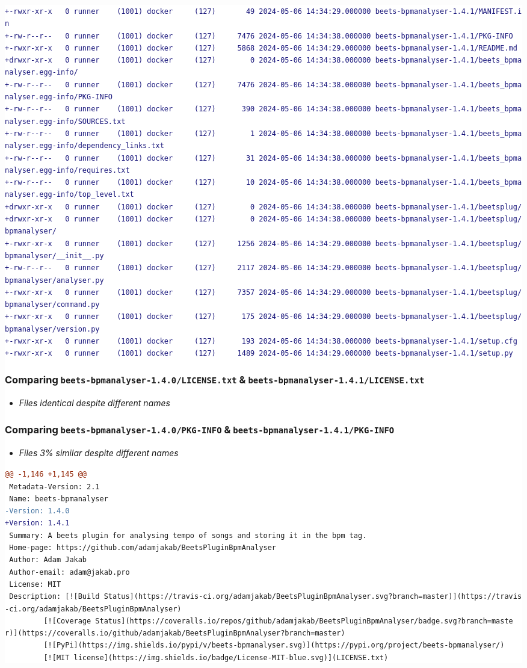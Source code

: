 ```diff
+-rwxr-xr-x   0 runner    (1001) docker     (127)       49 2024-05-06 14:34:29.000000 beets-bpmanalyser-1.4.1/MANIFEST.in
+-rw-r--r--   0 runner    (1001) docker     (127)     7476 2024-05-06 14:34:38.000000 beets-bpmanalyser-1.4.1/PKG-INFO
+-rwxr-xr-x   0 runner    (1001) docker     (127)     5868 2024-05-06 14:34:29.000000 beets-bpmanalyser-1.4.1/README.md
+drwxr-xr-x   0 runner    (1001) docker     (127)        0 2024-05-06 14:34:38.000000 beets-bpmanalyser-1.4.1/beets_bpmanalyser.egg-info/
+-rw-r--r--   0 runner    (1001) docker     (127)     7476 2024-05-06 14:34:38.000000 beets-bpmanalyser-1.4.1/beets_bpmanalyser.egg-info/PKG-INFO
+-rw-r--r--   0 runner    (1001) docker     (127)      390 2024-05-06 14:34:38.000000 beets-bpmanalyser-1.4.1/beets_bpmanalyser.egg-info/SOURCES.txt
+-rw-r--r--   0 runner    (1001) docker     (127)        1 2024-05-06 14:34:38.000000 beets-bpmanalyser-1.4.1/beets_bpmanalyser.egg-info/dependency_links.txt
+-rw-r--r--   0 runner    (1001) docker     (127)       31 2024-05-06 14:34:38.000000 beets-bpmanalyser-1.4.1/beets_bpmanalyser.egg-info/requires.txt
+-rw-r--r--   0 runner    (1001) docker     (127)       10 2024-05-06 14:34:38.000000 beets-bpmanalyser-1.4.1/beets_bpmanalyser.egg-info/top_level.txt
+drwxr-xr-x   0 runner    (1001) docker     (127)        0 2024-05-06 14:34:38.000000 beets-bpmanalyser-1.4.1/beetsplug/
+drwxr-xr-x   0 runner    (1001) docker     (127)        0 2024-05-06 14:34:38.000000 beets-bpmanalyser-1.4.1/beetsplug/bpmanalyser/
+-rwxr-xr-x   0 runner    (1001) docker     (127)     1256 2024-05-06 14:34:29.000000 beets-bpmanalyser-1.4.1/beetsplug/bpmanalyser/__init__.py
+-rw-r--r--   0 runner    (1001) docker     (127)     2117 2024-05-06 14:34:29.000000 beets-bpmanalyser-1.4.1/beetsplug/bpmanalyser/analyser.py
+-rwxr-xr-x   0 runner    (1001) docker     (127)     7357 2024-05-06 14:34:29.000000 beets-bpmanalyser-1.4.1/beetsplug/bpmanalyser/command.py
+-rwxr-xr-x   0 runner    (1001) docker     (127)      175 2024-05-06 14:34:29.000000 beets-bpmanalyser-1.4.1/beetsplug/bpmanalyser/version.py
+-rwxr-xr-x   0 runner    (1001) docker     (127)      193 2024-05-06 14:34:38.000000 beets-bpmanalyser-1.4.1/setup.cfg
+-rwxr-xr-x   0 runner    (1001) docker     (127)     1489 2024-05-06 14:34:29.000000 beets-bpmanalyser-1.4.1/setup.py
```

### Comparing `beets-bpmanalyser-1.4.0/LICENSE.txt` & `beets-bpmanalyser-1.4.1/LICENSE.txt`

 * *Files identical despite different names*

### Comparing `beets-bpmanalyser-1.4.0/PKG-INFO` & `beets-bpmanalyser-1.4.1/PKG-INFO`

 * *Files 3% similar despite different names*

```diff
@@ -1,146 +1,145 @@
 Metadata-Version: 2.1
 Name: beets-bpmanalyser
-Version: 1.4.0
+Version: 1.4.1
 Summary: A beets plugin for analysing tempo of songs and storing it in the bpm tag.
 Home-page: https://github.com/adamjakab/BeetsPluginBpmAnalyser
 Author: Adam Jakab
 Author-email: adam@jakab.pro
 License: MIT
 Description: [![Build Status](https://travis-ci.org/adamjakab/BeetsPluginBpmAnalyser.svg?branch=master)](https://travis-ci.org/adamjakab/BeetsPluginBpmAnalyser)
         [![Coverage Status](https://coveralls.io/repos/github/adamjakab/BeetsPluginBpmAnalyser/badge.svg?branch=master)](https://coveralls.io/github/adamjakab/BeetsPluginBpmAnalyser?branch=master)
         [![PyPi](https://img.shields.io/pypi/v/beets-bpmanalyser.svg)](https://pypi.org/project/beets-bpmanalyser/)
         [![MIT license](https://img.shields.io/badge/License-MIT-blue.svg)](LICENSE.txt)
```